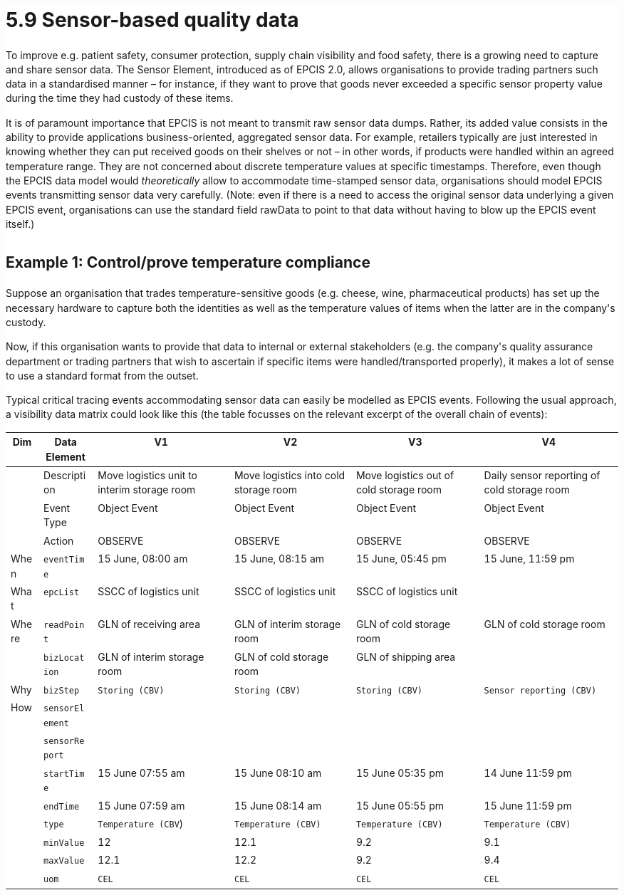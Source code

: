 # 5.9 Sensor-based quality data 

To improve e.g. patient safety, consumer protection, supply chain visibility and food safety, there is a growing need to capture and share sensor data. The Sensor Element, introduced as of EPCIS 2.0, allows organisations to provide trading partners such data in a standardised manner – for instance, if they want to prove that goods never exceeded a specific sensor property value during the time they had custody of these items.

It is of paramount importance that EPCIS is not meant to transmit raw sensor data dumps. Rather, its added value consists in the ability to provide applications business-oriented, aggregated sensor data. For example, retailers typically are just interested in knowing whether they can put received goods on their shelves or not – in other words, if products were handled within an agreed temperature range. They are not concerned about discrete temperature values at specific timestamps. Therefore, even though the EPCIS data model would *theoretically* allow to accommodate time-stamped sensor data, organisations should model EPCIS events transmitting sensor data very carefully. (Note: even if there is a need to access the original sensor data underlying a given EPCIS event, organisations can use the standard field rawData to point to that data without having to blow up the EPCIS event itself.)

## Example 1: Control/prove temperature compliance

Suppose an organisation that trades temperature-sensitive goods (e.g. cheese, wine, pharmaceutical products) has set up the necessary hardware to capture both the identities as well as the temperature values of items when the latter are in the company's custody.

Now, if this organisation wants to provide that data to internal or external stakeholders (e.g. the company's quality assurance department or trading partners that wish to ascertain if specific items were handled/transported properly), it makes a lot of sense to use a standard format from the outset.

Typical critical tracing events accommodating sensor data can easily be modelled as EPCIS events. Following the usual approach, a visibility data matrix could look like this (the table focusses on the relevant excerpt of the overall chain of events):

| Dim | Data Element | V1 | V2 | V3 | V4 |
| --- | ------------ | -- | -- | -- | -- |
|  | Description | Move logistics unit to interim storage room | Move logistics into cold storage room | Move logistics out of cold storage room | Daily sensor reporting of cold storage room |
|  | Event Type | Object Event | Object Event | Object Event | Object Event |
|  | Action | OBSERVE | OBSERVE | OBSERVE | OBSERVE |
| When | `eventTime` | 15 June, 08:00 am | 15 June, 08:15 am | 15 June, 05:45 pm | 15 June, 11:59 pm |
| What | `epcList` | SSCC of logistics unit | SSCC of logistics unit | SSCC of logistics unit | |
| Where | `readPoint` | GLN of receiving area | GLN of interim storage room | GLN of cold storage room | GLN of cold storage room |
| | `bizLocation` | GLN of interim storage room | GLN of cold storage room | GLN of shipping area | |
| Why | `bizStep` | `Storing (CBV)` | `Storing (CBV)` | `Storing (CBV)` | `Sensor reporting (CBV)` |
| How | `sensorElement` |
| | `sensorReport` |
| | `startTime` | 15 June 07:55 am | 15 June 08:10 am | 15 June 05:35 pm | 14 June 11:59 pm |
| | `endTime` | 15 June 07:59 am | 15 June 08:14 am | 15 June 05:55 pm | 15 June 11:59 pm |
| | `type` | `Temperature (CBV`) | `Temperature (CBV)` | `Temperature (CBV)` | `Temperature (CBV)` |
| | `minValue` | 12 | 12.1 | 9.2 | 9.1 |
| | `maxValue` | 12.1 | 12.2 | 9.2 | 9.4 |
| | `uom` | `CEL` | `CEL` | `CEL` | `CEL` |
